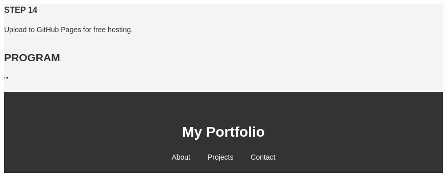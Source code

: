### STEP 14
Upload to GitHub Pages for free hosting.

## PROGRAM
'''
<!DOCTYPE html>
<html lang="en">
<head>
  <meta charset="UTF-8">
  <meta name="viewport" content="width=device-width, initial-scale=1.0">
  <title>My Portfolio</title>
  <style>
    body {
      font-family: Arial, sans-serif;
      margin: 0;
      padding: 0;
      background-color: #f4f4f4;
      color: #333;
    }
    header {
      background-color: #333;
      color: #fff;
      padding: 20px;
      text-align: center;
    }
    nav a {
      color: #fff;
      margin: 0 15px;
      text-decoration: none;
    }
    section {
      padding: 20px;
      max-width: 800px;
      margin: auto;
    }
    .project {
      background: white;
      padding: 15px;
      margin-bottom: 15px;
      border-radius: 5px;
      box-shadow: 0 0 5px rgba(0,0,0,0.1);
    }
    footer {
      background-color: #333;
      color: white;
      text-align: center;
      padding: 10px;
      position: fixed;
      bottom: 0;
      width: 100%;
    }
  </style>
</head>
<body>
  <header>
    <h1>My Portfolio</h1>
    <nav>
      <a href="#about">About</a>
      <a href="#projects">Projects</a>
      <a href="#contact">Contact</a>
    </nav>
  </header>
